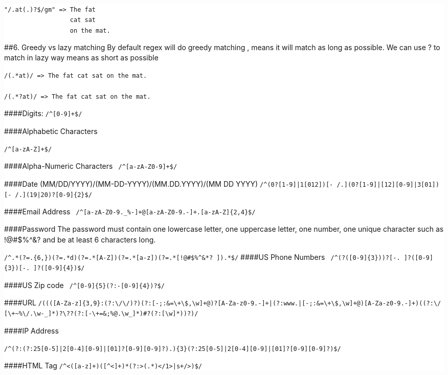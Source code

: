 
```
"/.at(.)?$/gm" => The fat
                  cat sat
                  on the mat.
```

##6. Greedy vs lazy matching
By default regex will do greedy matching , means it will match as long as
possible. We can use ? to match in lazy way means as short as possible

```
/(.*at)/ => The fat cat sat on the mat.

/(.*?at)/ => The fat cat sat on the mat.
```
####Digits:
`/^[0-9]+$/`

####Alphabetic Characters

`/^[a-zA-Z]+$/`


####Alpha-Numeric Characters
` /^[a-zA-Z0-9]+$/`

####Date (MM/DD/YYYY)/(MM-DD-YYYY)/(MM.DD.YYYY)/(MM DD YYYY)
`/^(0?[1-9]|1[012])[- /.](0?[1-9]|[12][0-9]|3[01])[- /.](19|20)?[0-9]{2}$/`


####Email Address
` /^[a-zA-Z0-9._%-]+@[a-zA-Z0-9.-]+.[a-zA-Z]{2,4}$/`

####Password
The password must contain one lowercase letter, one uppercase letter, one number, one unique character such as !@#$%^&? and be at least 6 characters long.

`
/^.*(?=.{6,})(?=.*d)(?=.*[A-Z])(?=.*[a-z])(?=.*[!@#$%^&*? ]).*$/
`
####US Phone Numbers
` /^(?([0-9]{3}))?[-. ]?([0-9]{3})[-. ]?([0-9]{4})$/`

####US Zip code
` /^[0-9]{5}(?:-[0-9]{4})?$/`

####URL
`/((([A-Za-z]{3,9}:(?:\/\/)?)(?:[-;:&=\+\$,\w]+@)?[A-Za-z0-9.-]+|(?:www.|[-;:&=\+\$,\w]+@)[A-Za-z0-9.-]+)((?:\/[\+~%\/.\w-_]*)?\??(?:[-\+=&;%@.\w_]*)#?(?:[\w]*))?)/`

####IP Address


`/^(?:(?:25[0-5]|2[0-4][0-9]|[01]?[0-9][0-9]?).){3}(?:25[0-5]|2[0-4][0-9]|[01]?[0-9][0-9]?)$/
`

####HTML Tag
`/^<([a-z]+)([^<]+)*(?:>(.*)</1>|s+/>)$/`

